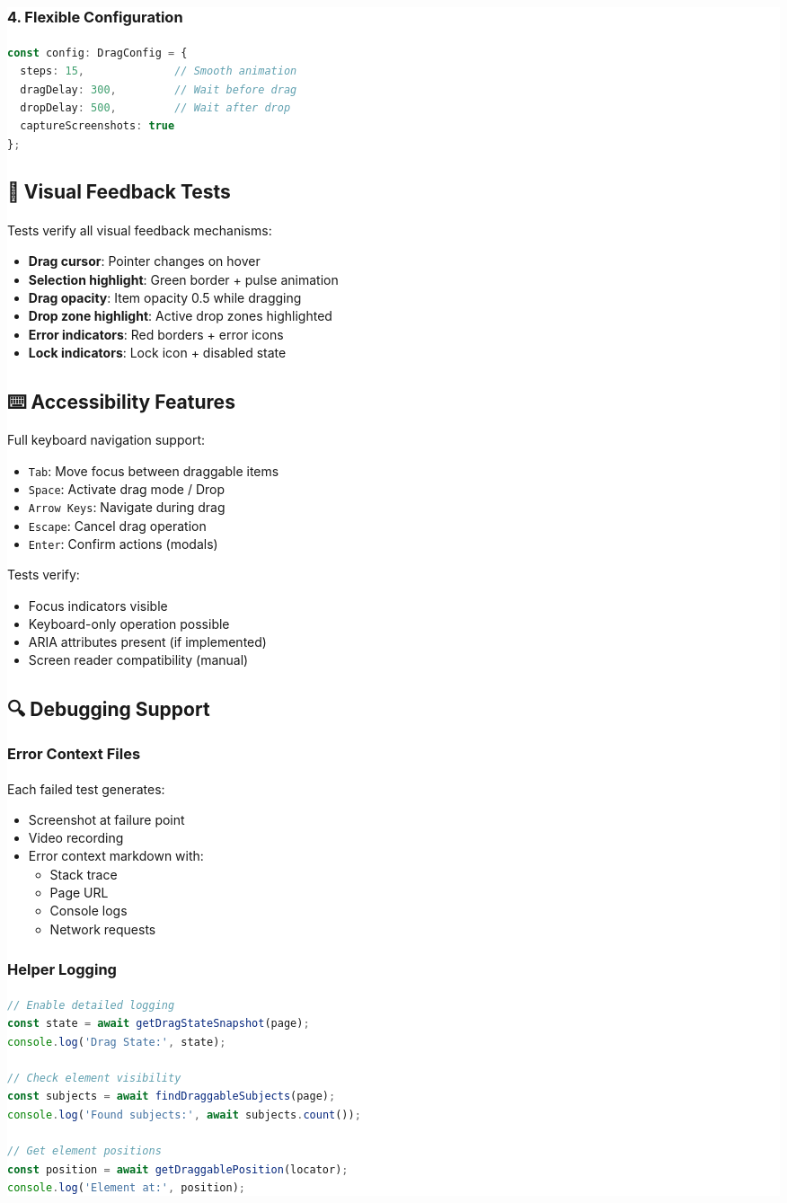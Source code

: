 ### 4. Flexible Configuration
```typescript
const config: DragConfig = {
  steps: 15,              // Smooth animation
  dragDelay: 300,         // Wait before drag
  dropDelay: 500,         // Wait after drop
  captureScreenshots: true
};
```

## 🎨 Visual Feedback Tests

Tests verify all visual feedback mechanisms:
- **Drag cursor**: Pointer changes on hover
- **Selection highlight**: Green border + pulse animation
- **Drag opacity**: Item opacity 0.5 while dragging
- **Drop zone highlight**: Active drop zones highlighted
- **Error indicators**: Red borders + error icons
- **Lock indicators**: Lock icon + disabled state

## ⌨️ Accessibility Features

Full keyboard navigation support:
- `Tab`: Move focus between draggable items
- `Space`: Activate drag mode / Drop
- `Arrow Keys`: Navigate during drag
- `Escape`: Cancel drag operation
- `Enter`: Confirm actions (modals)

Tests verify:
- Focus indicators visible
- Keyboard-only operation possible
- ARIA attributes present (if implemented)
- Screen reader compatibility (manual)

## 🔍 Debugging Support

### Error Context Files
Each failed test generates:
- Screenshot at failure point
- Video recording
- Error context markdown with:
  - Stack trace
  - Page URL
  - Console logs
  - Network requests

### Helper Logging
```typescript
// Enable detailed logging
const state = await getDragStateSnapshot(page);
console.log('Drag State:', state);

// Check element visibility
const subjects = await findDraggableSubjects(page);
console.log('Found subjects:', await subjects.count());

// Get element positions
const position = await getDraggablePosition(locator);
console.log('Element at:', position);
```
